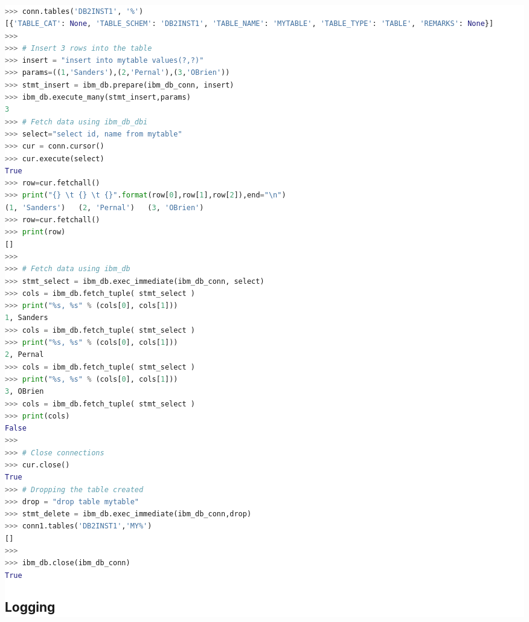 ```python
>>> conn.tables('DB2INST1', '%')
[{'TABLE_CAT': None, 'TABLE_SCHEM': 'DB2INST1', 'TABLE_NAME': 'MYTABLE', 'TABLE_TYPE': 'TABLE', 'REMARKS': None}]
>>>
>>> # Insert 3 rows into the table
>>> insert = "insert into mytable values(?,?)"
>>> params=((1,'Sanders'),(2,'Pernal'),(3,'OBrien'))
>>> stmt_insert = ibm_db.prepare(ibm_db_conn, insert)
>>> ibm_db.execute_many(stmt_insert,params)
3
>>> # Fetch data using ibm_db_dbi
>>> select="select id, name from mytable"
>>> cur = conn.cursor()
>>> cur.execute(select)
True
>>> row=cur.fetchall()
>>> print("{} \t {} \t {}".format(row[0],row[1],row[2]),end="\n")
(1, 'Sanders')   (2, 'Pernal')   (3, 'OBrien')
>>> row=cur.fetchall()
>>> print(row)
[]
>>>
>>> # Fetch data using ibm_db
>>> stmt_select = ibm_db.exec_immediate(ibm_db_conn, select)
>>> cols = ibm_db.fetch_tuple( stmt_select )
>>> print("%s, %s" % (cols[0], cols[1]))
1, Sanders
>>> cols = ibm_db.fetch_tuple( stmt_select )
>>> print("%s, %s" % (cols[0], cols[1]))
2, Pernal
>>> cols = ibm_db.fetch_tuple( stmt_select )
>>> print("%s, %s" % (cols[0], cols[1]))
3, OBrien
>>> cols = ibm_db.fetch_tuple( stmt_select )
>>> print(cols)
False
>>>
>>> # Close connections
>>> cur.close()
True
>>> # Dropping the table created
>>> drop = "drop table mytable"
>>> stmt_delete = ibm_db.exec_immediate(ibm_db_conn,drop)
>>> conn1.tables('DB2INST1','MY%')
[]
>>>
>>> ibm_db.close(ibm_db_conn)
True
```

## Logging
